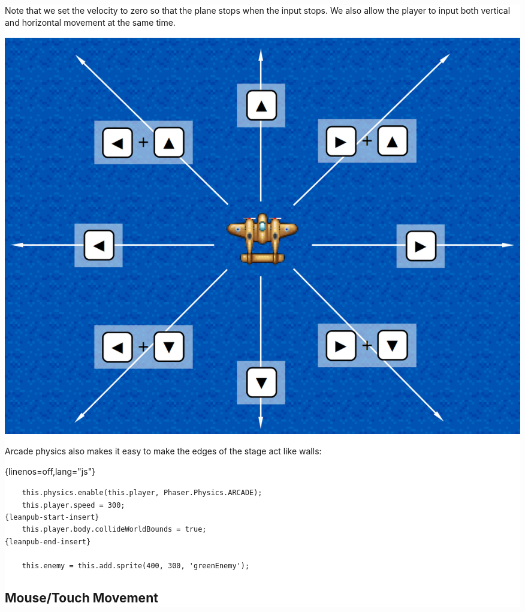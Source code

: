 Note that we set the velocity to zero so that the plane stops when the input stops. We also allow the player to input both vertical and horizontal movement at the same time.

![](images/movement.png)

Arcade physics also makes it easy to make the edges of the stage act like walls:

{linenos=off,lang="js"}
~~~~~~~~
    this.physics.enable(this.player, Phaser.Physics.ARCADE);
    this.player.speed = 300;
{leanpub-start-insert}
    this.player.body.collideWorldBounds = true;
{leanpub-end-insert}

    this.enemy = this.add.sprite(400, 300, 'greenEnemy');
~~~~~~~~

## Mouse/Touch Movement
